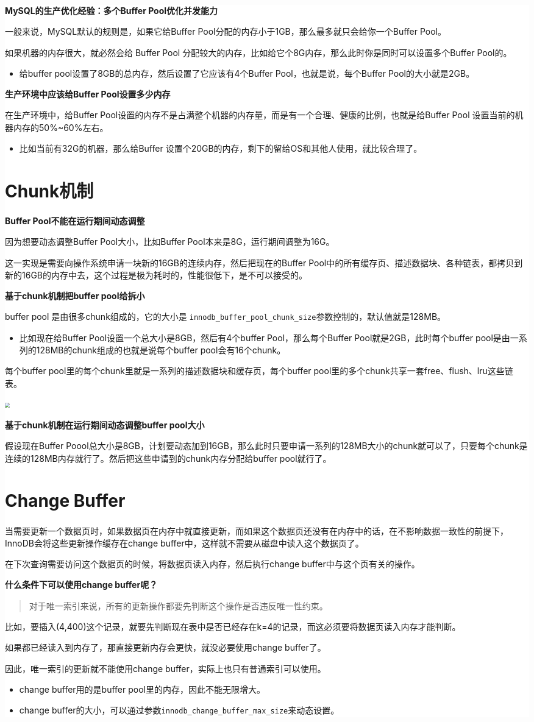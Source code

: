 **MySQL的生产优化经验：多个Buffer Pool优化并发能力**

一般来说，MySQL默认的规则是，如果它给Buffer Pool分配的内存小于1GB，那么最多就只会给你一个Buffer Pool。

如果机器的内存很大，就必然会给 Buffer Pool 分配较大的内存，比如给它个8G内存，那么此时你是同时可以设置多个Buffer Pool的。

* 给buffer pool设置了8GB的总内存，然后设置了它应该有4个Buffer Pool，也就是说，每个Buffer Pool的大小就是2GB。

**生产环境中应该给Buffer Pool设置多少内存**

在生产环境中，给Buffer Pool设置的内存不是占满整个机器的内存量，而是有一个合理、健康的比例，也就是给Buffer Pool 设置当前的机器内存的50%~60%左右。

* 比如当前有32G的机器，那么给Buffer 设置个20GB的内存，剩下的留给OS和其他人使用，就比较合理了。

# Chunk机制

**Buffer Pool不能在运行期间动态调整**

因为想要动态调整Buffer Pool大小，比如Buffer Pool本来是8G，运行期间调整为16G。

这一实现是需要向操作系统申请一块新的16GB的连续内存，然后把现在的Buffer Pool中的所有缓存页、描述数据块、各种链表，都拷贝到新的16GB的内存中去，这个过程是极为耗时的，性能很低下，是不可以接受的。

**基于chunk机制把buffer pool给拆小**

buffer pool 是由很多chunk组成的，它的大小是 `innodb_buffer_pool_chunk_size`参数控制的，默认值就是128MB。

* 比如现在给Buffer Pool设置一个总大小是8GB，然后有4个buffer Pool，那么每个Buffer Pool就是2GB，此时每个buffer pool是由一系列的128MB的chunk组成的也就是说每个buffer pool会有16个chunk。

每个buffer pool里的每个chunk里就是一系列的描述数据块和缓存页，每个buffer pool里的多个chunk共享一套free、flush、lru这些链表。

<img src="https://img-blog.csdnimg.cn/209659641c1b447a9245dc38daab0eca.png" style="zoom:50%;" />

**基于chunk机制在运行期间动态调整buffer pool大小**

假设现在Buffer Poool总大小是8GB，计划要动态加到16GB，那么此时只要申请一系列的128MB大小的chunk就可以了，只要每个chunk是连续的128MB内存就行了。然后把这些申请到的chunk内存分配给buffer pool就行了。

# Change Buffer

当需要更新一个数据页时，如果数据页在内存中就直接更新，而如果这个数据页还没有在内存中的话，在不影响数据一致性的前提下，InnoDB会将这些更新操作缓存在change buffer中，这样就不需要从磁盘中读入这个数据页了。

在下次查询需要访问这个数据页的时候，将数据页读入内存，然后执行change buffer中与这个页有关的操作。

**什么条件下可以使用change buffer呢？**

> 对于唯一索引来说，所有的更新操作都要先判断这个操作是否违反唯一性约束。

比如，要插入(4,400)这个记录，就要先判断现在表中是否已经存在k=4的记录，而这必须要将数据页读入内存才能判断。

如果都已经读入到内存了，那直接更新内存会更快，就没必要使用change buffer了。

因此，唯一索引的更新就不能使用change buffer，实际上也只有普通索引可以使用。

* change buffer用的是buffer pool里的内存，因此不能无限增大。

* change buffer的大小，可以通过参数`innodb_change_buffer_max_size`来动态设置。
